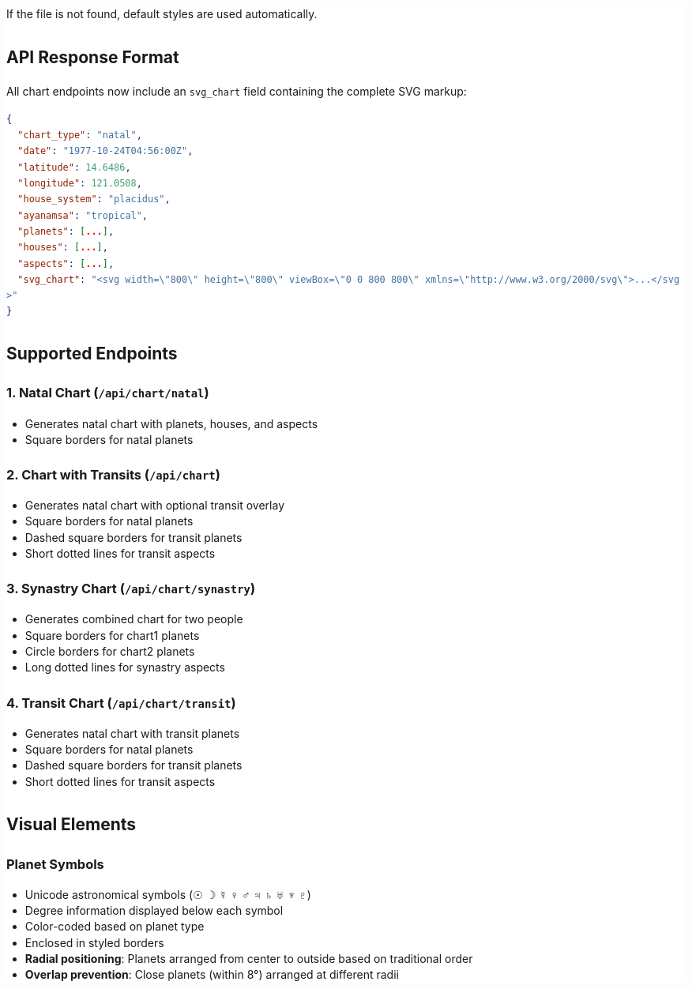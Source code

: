 If the file is not found, default styles are used automatically.

## API Response Format

All chart endpoints now include an `svg_chart` field containing the complete SVG markup:

```json
{
  "chart_type": "natal",
  "date": "1977-10-24T04:56:00Z",
  "latitude": 14.6486,
  "longitude": 121.0508,
  "house_system": "placidus",
  "ayanamsa": "tropical",
  "planets": [...],
  "houses": [...],
  "aspects": [...],
  "svg_chart": "<svg width=\"800\" height=\"800\" viewBox=\"0 0 800 800\" xmlns=\"http://www.w3.org/2000/svg\">...</svg>"
}
```

## Supported Endpoints

### 1. Natal Chart (`/api/chart/natal`)
- Generates natal chart with planets, houses, and aspects
- Square borders for natal planets

### 2. Chart with Transits (`/api/chart`)
- Generates natal chart with optional transit overlay
- Square borders for natal planets
- Dashed square borders for transit planets
- Short dotted lines for transit aspects

### 3. Synastry Chart (`/api/chart/synastry`)
- Generates combined chart for two people
- Square borders for chart1 planets
- Circle borders for chart2 planets  
- Long dotted lines for synastry aspects

### 4. Transit Chart (`/api/chart/transit`)
- Generates natal chart with transit planets
- Square borders for natal planets
- Dashed square borders for transit planets
- Short dotted lines for transit aspects

## Visual Elements

### Planet Symbols
- Unicode astronomical symbols (☉ ☽ ☿ ♀ ♂ ♃ ♄ ♅ ♆ ♇)
- Degree information displayed below each symbol
- Color-coded based on planet type
- Enclosed in styled borders
- **Radial positioning**: Planets arranged from center to outside based on traditional order
- **Overlap prevention**: Close planets (within 8°) arranged at different radii
